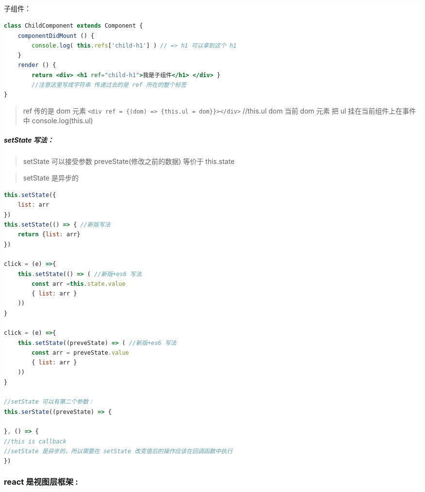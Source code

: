 子组件：

```javascriptReact
class ChildComponent extends Component {
    componentDidMount () {
        console.log( this.refs['child-h1'] ) // => h1 可以拿到这个 h1
    }
    render () {
        return <div> <h1 ref="child-h1">我是子组件</h1> </div> }
        //注意这里写成字符串 传递过去的是 ref 所在的整个标签
}
```

> ref 传的是 dom 元素
> `<div ref = {(dom) => {this.ul = dom}}></div>`
> //this.ul dom 当前 dom 元素 把 ul 挂在当前组件上在事件中 console.log(this.ul)

##### setState 写法：

> setState 可以接受参数 preveState(修改之前的数据) 等价于 this.state

> setState 是异步的

```javascript
this.setState({
    list: arr
})
this.setState(() => { //新版写法
    return {list: arr}
})

click = (e) =>{
    this.setState(() => ( //新版+es6 写法
        const arr =this.state.value
        { list: arr }
    ))
}

click = (e) =>{
    this.setState((preveState) => ( //新版+es6 写法
        const arr = preveState.value
        { list: arr }
    ))
}

//setState 可以有第二个参数：
this.serState((preveState) => {

}, () => {
//this is callback
//setState 是异步的，所以需要在 setState 改变值后的操作应该在回调函数中执行
})
```

### react 是视图层框架 :
